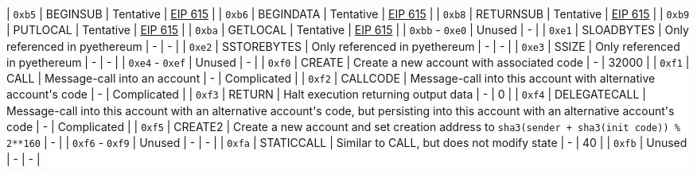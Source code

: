 | `0xb5`          | BEGINSUB       | Tentative                                                                                                                                                    | [EIP 615](https://github.com/ethereum/EIPs/blob/606405b5ab7aa28d8191958504e8aad4649666c9/EIPS/eip-615.md) |
| `0xb6`          | BEGINDATA      | Tentative                                                                                                                                                    | [EIP 615](https://github.com/ethereum/EIPs/blob/606405b5ab7aa28d8191958504e8aad4649666c9/EIPS/eip-615.md) |
| `0xb8`          | RETURNSUB      | Tentative                                                                                                                                                    | [EIP 615](https://github.com/ethereum/EIPs/blob/606405b5ab7aa28d8191958504e8aad4649666c9/EIPS/eip-615.md) |
| `0xb9`          | PUTLOCAL       | Tentative                                                                                                                                                    | [EIP 615](https://github.com/ethereum/EIPs/blob/606405b5ab7aa28d8191958504e8aad4649666c9/EIPS/eip-615.md) |
| `0xba`          | GETLOCAL       | Tentative                                                                                                                                                    | [EIP 615](https://github.com/ethereum/EIPs/blob/606405b5ab7aa28d8191958504e8aad4649666c9/EIPS/eip-615.md) |
| `0xbb` - `0xe0` | Unused         | -                                                                                                                                                            |
| `0xe1`          | SLOADBYTES     | Only referenced in pyethereum                                                                                                                                | -                                                                                                         | -           |
| `0xe2`          | SSTOREBYTES    | Only referenced in pyethereum                                                                                                                                | -                                                                                                         | -           |
| `0xe3`          | SSIZE          | Only referenced in pyethereum                                                                                                                                | -                                                                                                         | -           |
| `0xe4` - `0xef` | Unused         | -                                                                                                                                                            |
| `0xf0`          | CREATE         | Create a new account with associated code                                                                                                                    | -                                                                                                         | 32000       |
| `0xf1`          | CALL           | Message-call into an account                                                                                                                                 | -                                                                                                         | Complicated |
| `0xf2`          | CALLCODE       | Message-call into this account with alternative account's code                                                                                               | -                                                                                                         | Complicated |
| `0xf3`          | RETURN         | Halt execution returning output data                                                                                                                         | -                                                                                                         | 0           |
| `0xf4`          | DELEGATECALL   | Message-call into this account with an alternative account's code, but persisting into this account with an alternative account's code                       | -                                                                                                         | Complicated |
| `0xf5`          | CREATE2        | Create a new account and set creation address to `sha3(sender + sha3(init code)) % 2**160`                                                                   | -                                                                                                         |
| `0xf6` - `0xf9` | Unused         | -                                                                                                                                                            | -                                                                                                         |
| `0xfa`          | STATICCALL     | Similar to CALL, but does not modify state                                                                                                                   | -                                                                                                         | 40          |
| `0xfb`          | Unused         | -                                                                                                                                                            | -                                                                                                         |